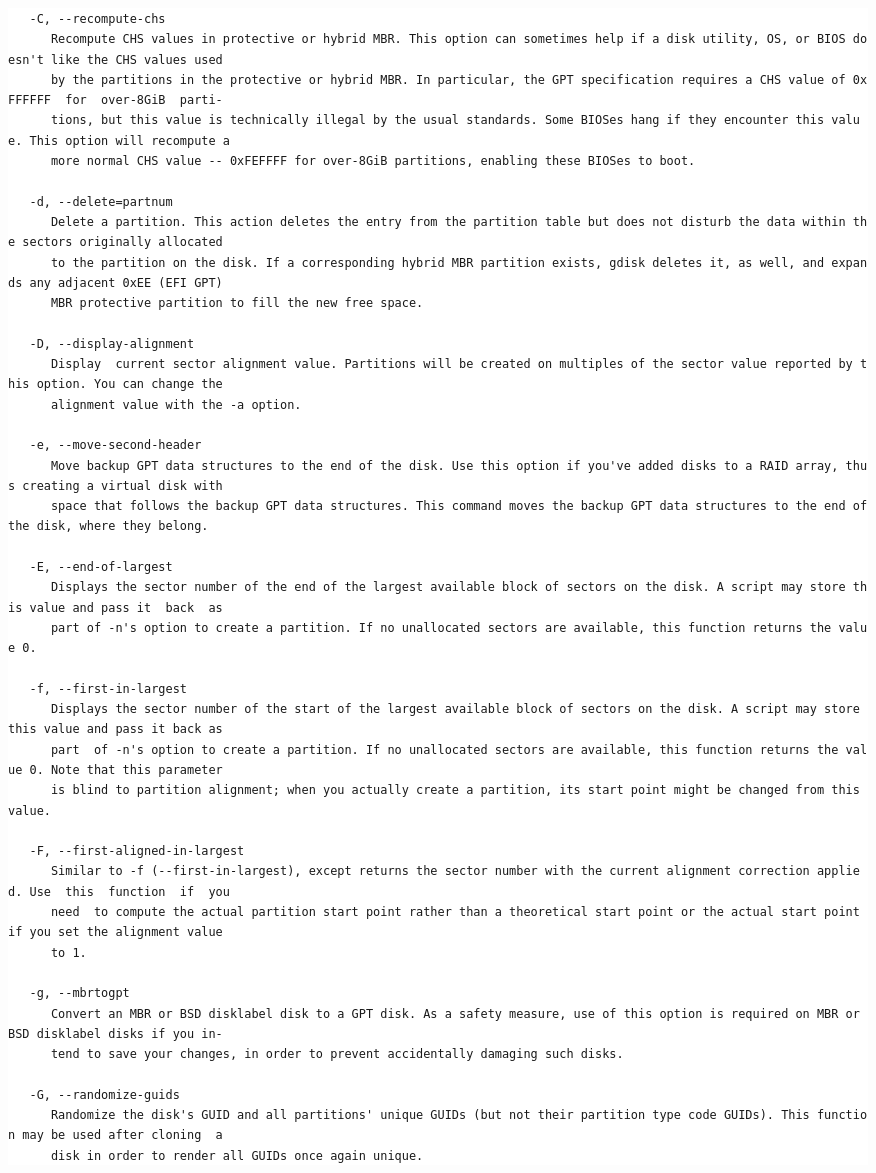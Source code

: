        -C, --recompute-chs
	      Recompute CHS values in protective or hybrid MBR. This option can sometimes help if a disk utility, OS, or BIOS doesn't like the CHS values used
	      by the partitions in the protective or hybrid MBR. In particular, the GPT specification requires a CHS value of 0xFFFFFF	for  over-8GiB	parti‐
	      tions, but this value is technically illegal by the usual standards. Some BIOSes hang if they encounter this value. This option will recompute a
	      more normal CHS value -- 0xFEFFFF for over-8GiB partitions, enabling these BIOSes to boot.

       -d, --delete=partnum
	      Delete a partition. This action deletes the entry from the partition table but does not disturb the data within the sectors originally allocated
	      to the partition on the disk. If a corresponding hybrid MBR partition exists, gdisk deletes it, as well, and expands any adjacent 0xEE (EFI GPT)
	      MBR protective partition to fill the new free space.

       -D, --display-alignment
	      Display  current sector alignment value. Partitions will be created on multiples of the sector value reported by this option. You can change the
	      alignment value with the -a option.

       -e, --move-second-header
	      Move backup GPT data structures to the end of the disk. Use this option if you've added disks to a RAID array, thus creating a virtual disk with
	      space that follows the backup GPT data structures. This command moves the backup GPT data structures to the end of the disk, where they belong.

       -E, --end-of-largest
	      Displays the sector number of the end of the largest available block of sectors on the disk. A script may store this value and pass it  back  as
	      part of -n's option to create a partition. If no unallocated sectors are available, this function returns the value 0.

       -f, --first-in-largest
	      Displays the sector number of the start of the largest available block of sectors on the disk. A script may store this value and pass it back as
	      part  of -n's option to create a partition. If no unallocated sectors are available, this function returns the value 0. Note that this parameter
	      is blind to partition alignment; when you actually create a partition, its start point might be changed from this value.

       -F, --first-aligned-in-largest
	      Similar to -f (--first-in-largest), except returns the sector number with the current alignment correction applied. Use  this  function  if  you
	      need  to compute the actual partition start point rather than a theoretical start point or the actual start point if you set the alignment value
	      to 1.

       -g, --mbrtogpt
	      Convert an MBR or BSD disklabel disk to a GPT disk. As a safety measure, use of this option is required on MBR or BSD disklabel disks if you in‐
	      tend to save your changes, in order to prevent accidentally damaging such disks.

       -G, --randomize-guids
	      Randomize the disk's GUID and all partitions' unique GUIDs (but not their partition type code GUIDs). This function may be used after cloning  a
	      disk in order to render all GUIDs once again unique.
